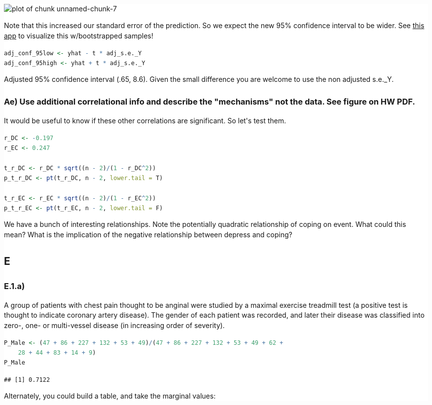![plot of chunk unnamed-chunk-7](figure/unnamed-chunk-7.png) 


Note that this increased our standard error of the prediction. So we expect the new 95% confidence interval to be wider. See [this app](http://spark.rstudio.com/supsych/regression_bootstrap/) to visualize this w/bootstrapped samples!


```r
adj_conf_95low <- yhat - t * adj_s.e._Y
adj_conf_95high <- yhat + t * adj_s.e._Y
```


Adjusted 95% confidence interval (.65, 8.6). Given the small difference you are welcome to use the non adjusted s.e._Y.

### Ae) Use additional correlational info and describe the "mechanisms" not the data. See figure on HW PDF.
It would be useful to know if these other correlations are significant. So let's test them. 


```r
r_DC <- -0.197
r_EC <- 0.247

t_r_DC <- r_DC * sqrt((n - 2)/(1 - r_DC^2))
p_t_r_DC <- pt(t_r_DC, n - 2, lower.tail = T)

t_r_EC <- r_EC * sqrt((n - 2)/(1 - r_EC^2))
p_t_r_EC <- pt(t_r_EC, n - 2, lower.tail = F)
```

We have a bunch of interesting relationships. Note the potentially quadratic relationship of coping on event. What could this mean? What is the implication of the negative relationship between depress and coping?

E
-----
### E.1.a)
A group of patients with chest pain thought to be anginal were studied by a maximal exercise treadmill test (a positive test is thought to indicate coronary artery disease).  The gender of each patient was recorded, and later their disease was classified into zero-, one- or multi-vessel disease (in increasing order of severity).


```r
P_Male <- (47 + 86 + 227 + 132 + 53 + 49)/(47 + 86 + 227 + 132 + 53 + 49 + 62 + 
    28 + 44 + 83 + 14 + 9)
P_Male
```

```
## [1] 0.7122
```


Alternately, you could build a table, and take the marginal values:

